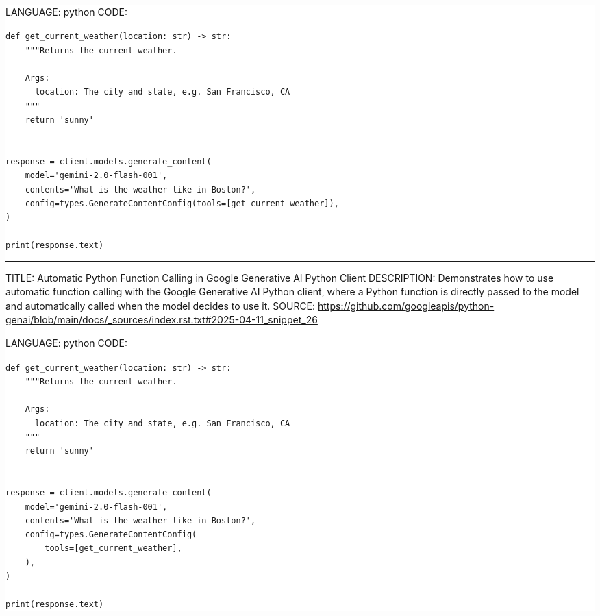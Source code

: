 LANGUAGE: python
CODE:
```
def get_current_weather(location: str) -> str:
    """Returns the current weather.

    Args:
      location: The city and state, e.g. San Francisco, CA
    """
    return 'sunny'


response = client.models.generate_content(
    model='gemini-2.0-flash-001',
    contents='What is the weather like in Boston?',
    config=types.GenerateContentConfig(tools=[get_current_weather]),
)

print(response.text)
```

----------------------------------------

TITLE: Automatic Python Function Calling in Google Generative AI Python Client
DESCRIPTION: Demonstrates how to use automatic function calling with the Google Generative AI Python client, where a Python function is directly passed to the model and automatically called when the model decides to use it.
SOURCE: https://github.com/googleapis/python-genai/blob/main/docs/_sources/index.rst.txt#2025-04-11_snippet_26

LANGUAGE: python
CODE:
```
def get_current_weather(location: str) -> str:
    """Returns the current weather.

    Args:
      location: The city and state, e.g. San Francisco, CA
    """
    return 'sunny'


response = client.models.generate_content(
    model='gemini-2.0-flash-001',
    contents='What is the weather like in Boston?',
    config=types.GenerateContentConfig(
        tools=[get_current_weather],
    ),
)

print(response.text)
```

